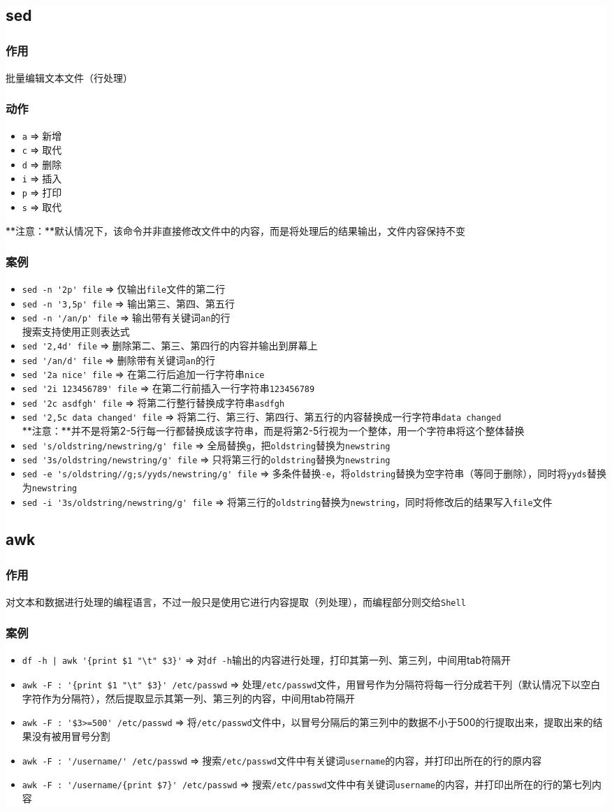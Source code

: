 ## sed

### 作用

批量编辑文本文件（行处理）

### 动作

- `a` => 新增
- `c` => 取代
- `d` => 删除
- `i` => 插入
- `p` => 打印
- `s` => 取代

**注意：**默认情况下，该命令并非直接修改文件中的内容，而是将处理后的结果输出，文件内容保持不变

### 案例

- `sed -n '2p' file` => 仅输出`file`文件的第二行
- `sed -n '3,5p' file` => 输出第三、第四、第五行
- `sed -n '/an/p' file` => 输出带有关键词`an`的行<br>搜索支持使用正则表达式
- `sed '2,4d' file` => 删除第二、第三、第四行的内容并输出到屏幕上
- `sed '/an/d' file` => 删除带有关键词`an`的行
- `sed '2a nice' file` => 在第二行后追加一行字符串`nice`
- `sed '2i 123456789' file` => 在第二行前插入一行字符串`123456789`
- `sed '2c asdfgh' file` => 将第二行整行替换成字符串`asdfgh`
- `sed '2,5c data changed' file` => 将第二行、第三行、第四行、第五行的内容替换成一行字符串`data changed`<br>**注意：**并不是将第2-5行每一行都替换成该字符串，而是将第2-5行视为一个整体，用一个字符串将这个整体替换
- `sed 's/oldstring/newstring/g' file` => 全局替换`g`，把`oldstring`替换为`newstring`
- `sed '3s/oldstring/newstring/g' file` => 只将第三行的`oldstring`替换为`newstring`
- `sed -e 's/oldstring//g;s/yyds/newstring/g' file` => 多条件替换`-e`，将`oldstring`替换为空字符串（等同于删除），同时将`yyds`替换为`newstring`
- `sed -i '3s/oldstring/newstring/g' file` => 将第三行的`oldstring`替换为`newstring`，同时将修改后的结果写入`file`文件

## awk

### 作用

对文本和数据进行处理的编程语言，不过一般只是使用它进行内容提取（列处理），而编程部分则交给`Shell`

### 案例

- `df -h | awk '{print $1 "\t" $3}'` => 对`df -h`输出的内容进行处理，打印其第一列、第三列，中间用tab符隔开

- `awk -F : '{print $1 "\t" $3}' /etc/passwd` => 处理`/etc/passwd`文件，用冒号作为分隔符将每一行分成若干列（默认情况下以空白字符作为分隔符），然后提取显示其第一列、第三列的内容，中间用tab符隔开

- `awk -F : '$3>=500' /etc/passwd` => 将`/etc/passwd`文件中，以冒号分隔后的第三列中的数据不小于500的行提取出来，提取出来的结果没有被用冒号分割

- `awk -F : '/username/' /etc/passwd` => 搜索`/etc/passwd`文件中有关键词`username`的内容，并打印出所在的行的原内容

- `awk -F : '/username/{print $7}' /etc/passwd` => 搜索`/etc/passwd`文件中有关键词`username`的内容，并打印出所在的行的第七列内容
